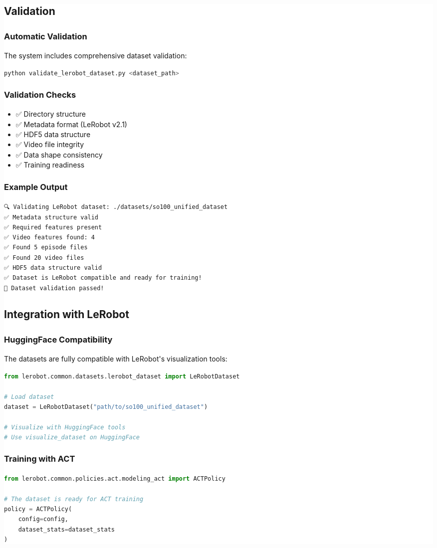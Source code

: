 ## Validation

### Automatic Validation
The system includes comprehensive dataset validation:

```bash
python validate_lerobot_dataset.py <dataset_path>
```

### Validation Checks
- ✅ Directory structure
- ✅ Metadata format (LeRobot v2.1)
- ✅ HDF5 data structure
- ✅ Video file integrity
- ✅ Data shape consistency
- ✅ Training readiness

### Example Output
```
🔍 Validating LeRobot dataset: ./datasets/so100_unified_dataset
✅ Metadata structure valid
✅ Required features present
✅ Video features found: 4
✅ Found 5 episode files
✅ Found 20 video files
✅ HDF5 data structure valid
✅ Dataset is LeRobot compatible and ready for training!
🎉 Dataset validation passed!
```

## Integration with LeRobot

### HuggingFace Compatibility
The datasets are fully compatible with LeRobot's visualization tools:

```python
from lerobot.common.datasets.lerobot_dataset import LeRobotDataset

# Load dataset
dataset = LeRobotDataset("path/to/so100_unified_dataset")

# Visualize with HuggingFace tools
# Use visualize_dataset on HuggingFace
```

### Training with ACT
```python
from lerobot.common.policies.act.modeling_act import ACTPolicy

# The dataset is ready for ACT training
policy = ACTPolicy(
    config=config,
    dataset_stats=dataset_stats
)
```
